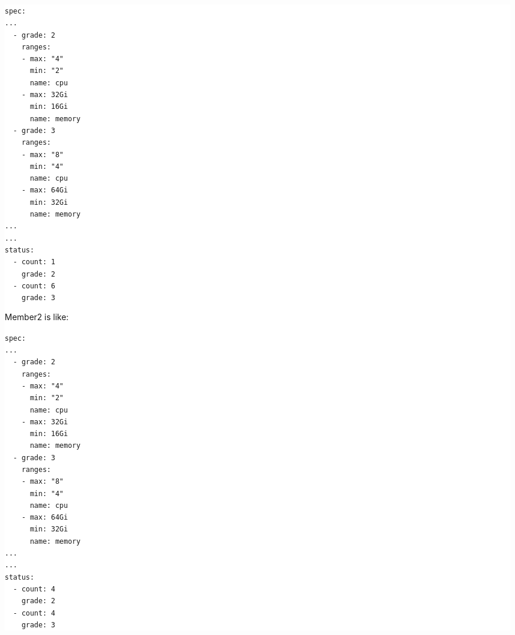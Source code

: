 ```
spec:
...
  - grade: 2
    ranges:
    - max: "4"
      min: "2"
      name: cpu
    - max: 32Gi
      min: 16Gi
      name: memory
  - grade: 3
    ranges:
    - max: "8"
      min: "4"
      name: cpu
    - max: 64Gi
      min: 32Gi
      name: memory
...
...
status:
  - count: 1
    grade: 2
  - count: 6
    grade: 3   
```

Member2 is like:

```
spec:
...
  - grade: 2
    ranges:
    - max: "4"
      min: "2"
      name: cpu
    - max: 32Gi
      min: 16Gi
      name: memory
  - grade: 3
    ranges:
    - max: "8"
      min: "4"
      name: cpu
    - max: 64Gi
      min: 32Gi
      name: memory
...
...
status:
  - count: 4
    grade: 2
  - count: 4
    grade: 3   
```
